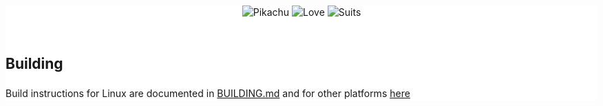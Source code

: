 <div align="center" spacing="20px">
        <img alt="Pikachu" src="https://raw.githubusercontent.com/flxzt/rnote/main/misc/drawings/pikachu.png" height="400">
        <img alt="Love" src="https://raw.githubusercontent.com/flxzt/rnote/main/misc/drawings/love.png" height="400">
        <img alt="Suits" src="https://raw.githubusercontent.com/flxzt/rnote/main/misc/drawings/suits.png" height="400">
</div><br>

## Building

Build instructions for Linux are documented in [BUILDING.md](./BUILDING.md) and for other platforms [here](./misc/building)
